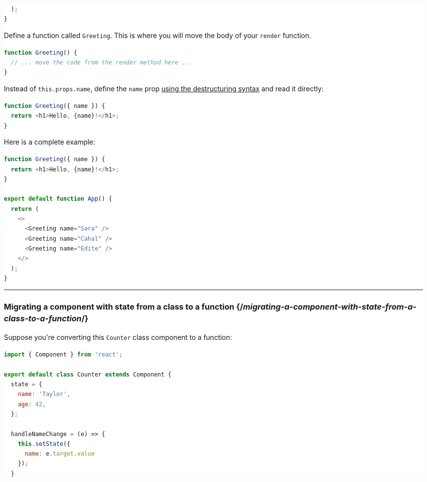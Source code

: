 ```js
  );
}
```

</Sandpack>

Define a function called `Greeting`. This is where you will move the body of your `render` function.

```js
function Greeting() {
  // ... move the code from the render method here ...
}
```

Instead of `this.props.name`, define the `name` prop [using the destructuring syntax](/learn/passing-props-to-a-component) and read it directly:

```js
function Greeting({ name }) {
  return <h1>Hello, {name}!</h1>;
}
```

Here is a complete example:

<Sandpack>

```js
function Greeting({ name }) {
  return <h1>Hello, {name}!</h1>;
}

export default function App() {
  return (
    <>
      <Greeting name="Sara" />
      <Greeting name="Cahal" />
      <Greeting name="Edite" />
    </>
  );
}
```

</Sandpack>

---

### Migrating a component with state from a class to a function {/*migrating-a-component-with-state-from-a-class-to-a-function*/}

Suppose you're converting this `Counter` class component to a function:

<Sandpack>

```js
import { Component } from 'react';

export default class Counter extends Component {
  state = {
    name: 'Taylor',
    age: 42,
  };

  handleNameChange = (e) => {
    this.setState({
      name: e.target.value
    });
  }
```